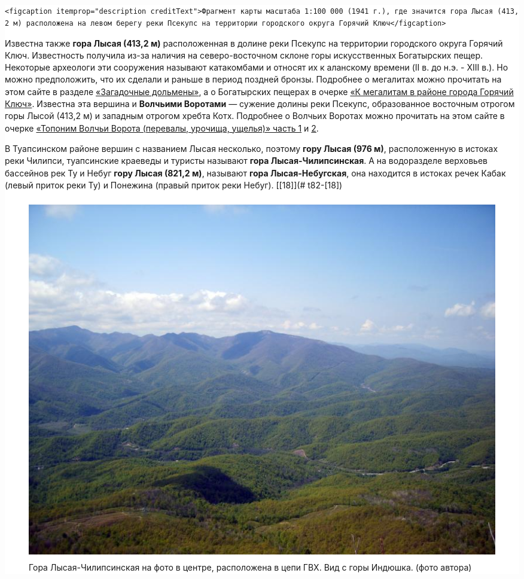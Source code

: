 	<figcaption itemprop="description creditText">Фрагмент карты масштаба 1:100 000 (1941 г.), где значится гора Лысая (413, 2 м) расположена на левом берегу реки Псекупс на территории городского округа Горячий Ключ</figcaption>
</figure>

Известна также **гора Лысая (413,2 м)** расположенная в долине реки Псекупс на территории городского округа Горячий Ключ. Известность получила из-за наличия на северо-восточном склоне горы искусственных Богатырских пещер. Некоторые археологи эти сооружения называют катакомбами и относят их к аланскому времени (II в. до н.э. - ХIII в.). Но можно предположить, что их сделали и раньше в период поздней бронзы. Подробнее о мегалитах можно прочитать на этом сайте в разделе [«Загадочные дольмены»](/mysteries-dolmens/ "Тайны тысячелетних дольменов Кубани"), а о Богатырских пещерах в очерке [«К мегалитам в районе города Горячий Ключ»](/mysteries-dolmens/ch2p5/ "Дольмены в Горячем Ключе"). Известна эта вершина и **Волчьими Воротами** — сужение долины реки Псекупс, образованное восточным отрогом горы Лысой (413,2 м) и западным отрогом хребта Котх. Подробнее о Волчьих Воротах можно прочитать на этом сайте в очерке [«Топоним Волчьи Ворота (перевалы, урочища, ущелья)» часть 1](/toponymy/wolf-gate-p1/ "Топоним Волчьи Ворота (перевалы, урочища, ущелья). Часть 1.") и [2](/toponymy/wolf-gate-p2/ "Топоним Волчьи Ворота (перевалы, урочища, ущелья). Часть 2.").

В Туапсинском районе вершин с названием Лысая несколько, поэтому **гору Лысая (976 м)**, расположенную в истоках реки Чилипси, туапсинские краеведы и туристы называют **гора Лысая-Чилипсинская**. А на водоразделе верховьев бассейнов рек Ту и Небуг **гору Лысая (821,2 м)**, называют **гора Лысая-Небугская**, она находится в истоках речек Кабак (левый приток реки Ту) и Понежина (правый приток реки Небуг). [[18]](# t82-[18])

<figure>
	<a href="/img/toponymy/most-common-names-peaks/Mount-Lysaya-Chilipsinskaya-b.jpg" title="Гора Лысая-Чилипсинская на фото в центре"><div itemscope itemtype="https://schema.org/ImageObject"><img itemprop="contentUrl" src="/img/toponymy/most-common-names-peaks/Mount-Lysaya-Chilipsinskaya.jpg" alt="Гора Лысая-Чилипсинская на фото в центре" width="800" height="600"/><meta itemprop="license" content="https://viktor-dnk.ru/info/copyright/" /><meta itemprop="acquireLicensePage" content="https://viktor-dnk.ru/info/contacts/" /><meta itemprop="name" content="Гора Лысая-Чилипсинская на фото в центре" /><meta itemprop="copyrightNotice" content="Viktor Koveshnikov" /><meta itemprop="creditText" content="Заметки географа" /><div itemprop="creator" itemscope itemtype="http://schema.org/Person"><meta itemprop="name" content="Viktor Koveshnikov" /></div></div></a>
	<figcaption>Гора Лысая-Чилипсинская на фото в центре, расположена в цепи ГВХ. Вид с горы Индюшка. (фото автора)</figcaption>
</figure>
